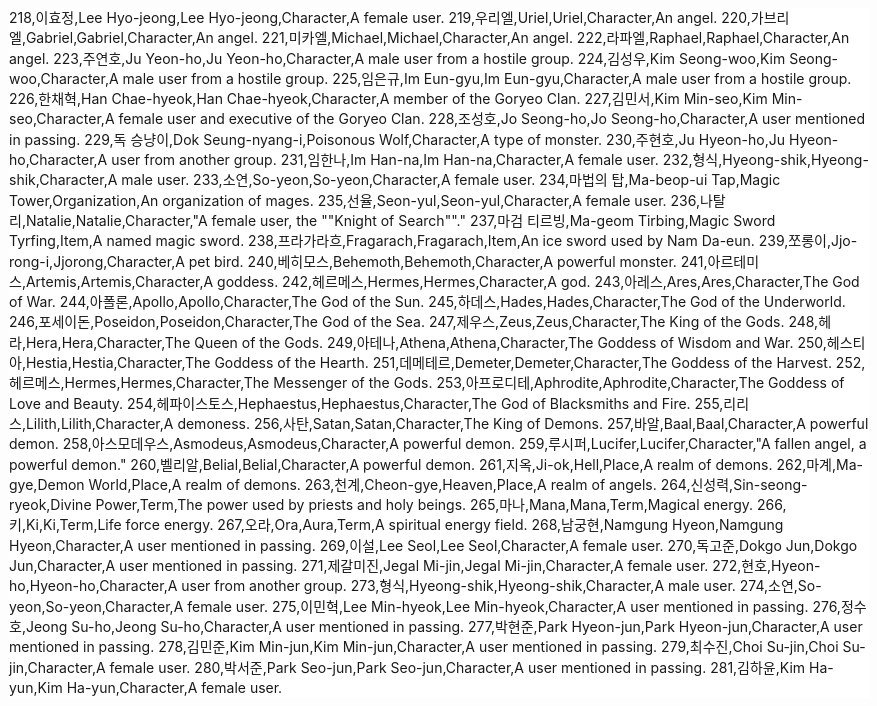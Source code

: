 218,이효정,Lee Hyo-jeong,Lee Hyo-jeong,Character,A female user.
219,우리엘,Uriel,Uriel,Character,An angel.
220,가브리엘,Gabriel,Gabriel,Character,An angel.
221,미카엘,Michael,Michael,Character,An angel.
222,라파엘,Raphael,Raphael,Character,An angel.
223,주연호,Ju Yeon-ho,Ju Yeon-ho,Character,A male user from a hostile group.
224,김성우,Kim Seong-woo,Kim Seong-woo,Character,A male user from a hostile group.
225,임은규,Im Eun-gyu,Im Eun-gyu,Character,A male user from a hostile group.
226,한채혁,Han Chae-hyeok,Han Chae-hyeok,Character,A member of the Goryeo Clan.
227,김민서,Kim Min-seo,Kim Min-seo,Character,A female user and executive of the Goryeo Clan.
228,조성호,Jo Seong-ho,Jo Seong-ho,Character,A user mentioned in passing.
229,독 승냥이,Dok Seung-nyang-i,Poisonous Wolf,Character,A type of monster.
230,주현호,Ju Hyeon-ho,Ju Hyeon-ho,Character,A user from another group.
231,임한나,Im Han-na,Im Han-na,Character,A female user.
232,형식,Hyeong-shik,Hyeong-shik,Character,A male user.
233,소연,So-yeon,So-yeon,Character,A female user.
234,마법의 탑,Ma-beop-ui Tap,Magic Tower,Organization,An organization of mages.
235,선율,Seon-yul,Seon-yul,Character,A female user.
236,나탈리,Natalie,Natalie,Character,"A female user, the ""Knight of Search""."
237,마검 티르빙,Ma-geom Tirbing,Magic Sword Tyrfing,Item,A named magic sword.
238,프라가라흐,Fragarach,Fragarach,Item,An ice sword used by Nam Da-eun.
239,쪼롱이,Jjo-rong-i,Jjorong,Character,A pet bird.
240,베히모스,Behemoth,Behemoth,Character,A powerful monster.
241,아르테미스,Artemis,Artemis,Character,A goddess.
242,헤르메스,Hermes,Hermes,Character,A god.
243,아레스,Ares,Ares,Character,The God of War.
244,아폴론,Apollo,Apollo,Character,The God of the Sun.
245,하데스,Hades,Hades,Character,The God of the Underworld.
246,포세이돈,Poseidon,Poseidon,Character,The God of the Sea.
247,제우스,Zeus,Zeus,Character,The King of the Gods.
248,헤라,Hera,Hera,Character,The Queen of the Gods.
249,아테나,Athena,Athena,Character,The Goddess of Wisdom and War.
250,헤스티아,Hestia,Hestia,Character,The Goddess of the Hearth.
251,데메테르,Demeter,Demeter,Character,The Goddess of the Harvest.
252,헤르메스,Hermes,Hermes,Character,The Messenger of the Gods.
253,아프로디테,Aphrodite,Aphrodite,Character,The Goddess of Love and Beauty.
254,헤파이스토스,Hephaestus,Hephaestus,Character,The God of Blacksmiths and Fire.
255,리리스,Lilith,Lilith,Character,A demoness.
256,사탄,Satan,Satan,Character,The King of Demons.
257,바알,Baal,Baal,Character,A powerful demon.
258,아스모데우스,Asmodeus,Asmodeus,Character,A powerful demon.
259,루시퍼,Lucifer,Lucifer,Character,"A fallen angel, a powerful demon."
260,벨리알,Belial,Belial,Character,A powerful demon.
261,지옥,Ji-ok,Hell,Place,A realm of demons.
262,마계,Ma-gye,Demon World,Place,A realm of demons.
263,천계,Cheon-gye,Heaven,Place,A realm of angels.
264,신성력,Sin-seong-ryeok,Divine Power,Term,The power used by priests and holy beings.
265,마나,Mana,Mana,Term,Magical energy.
266,키,Ki,Ki,Term,Life force energy.
267,오라,Ora,Aura,Term,A spiritual energy field.
268,남궁현,Namgung Hyeon,Namgung Hyeon,Character,A user mentioned in passing.
269,이설,Lee Seol,Lee Seol,Character,A female user.
270,독고준,Dokgo Jun,Dokgo Jun,Character,A user mentioned in passing.
271,제갈미진,Jegal Mi-jin,Jegal Mi-jin,Character,A female user.
272,현호,Hyeon-ho,Hyeon-ho,Character,A user from another group.
273,형식,Hyeong-shik,Hyeong-shik,Character,A male user.
274,소연,So-yeon,So-yeon,Character,A female user.
275,이민혁,Lee Min-hyeok,Lee Min-hyeok,Character,A user mentioned in passing.
276,정수호,Jeong Su-ho,Jeong Su-ho,Character,A user mentioned in passing.
277,박현준,Park Hyeon-jun,Park Hyeon-jun,Character,A user mentioned in passing.
278,김민준,Kim Min-jun,Kim Min-jun,Character,A user mentioned in passing.
279,최수진,Choi Su-jin,Choi Su-jin,Character,A female user.
280,박서준,Park Seo-jun,Park Seo-jun,Character,A user mentioned in passing.
281,김하윤,Kim Ha-yun,Kim Ha-yun,Character,A female user.